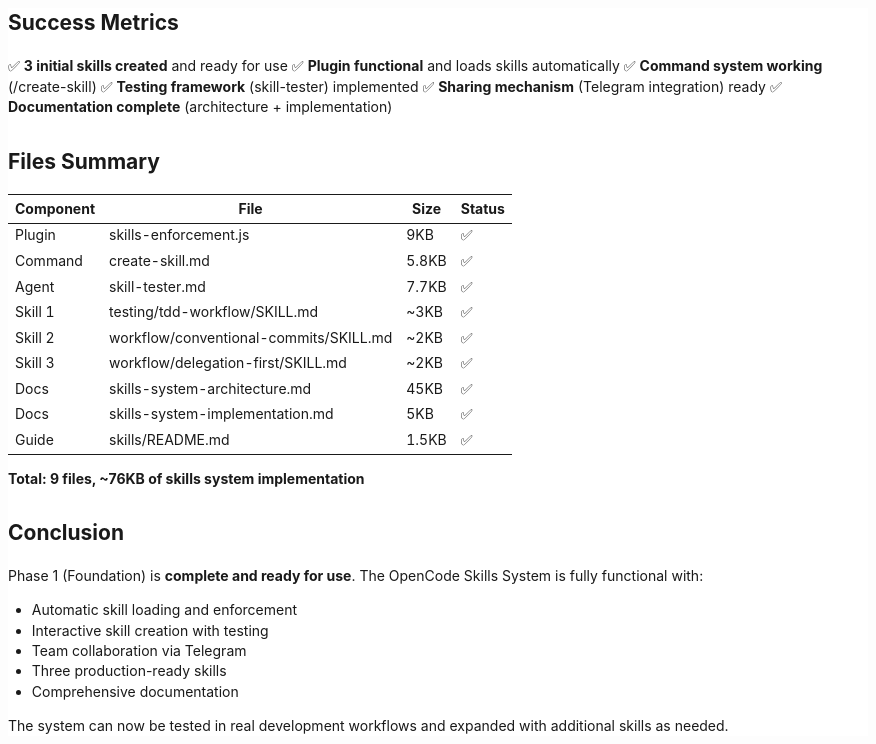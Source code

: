 ## Success Metrics

✅ **3 initial skills created** and ready for use
✅ **Plugin functional** and loads skills automatically
✅ **Command system working** (/create-skill)
✅ **Testing framework** (skill-tester) implemented
✅ **Sharing mechanism** (Telegram integration) ready
✅ **Documentation complete** (architecture + implementation)

## Files Summary

| Component | File | Size | Status |
|-----------|------|------|--------|
| Plugin | skills-enforcement.js | 9KB | ✅ |
| Command | create-skill.md | 5.8KB | ✅ |
| Agent | skill-tester.md | 7.7KB | ✅ |
| Skill 1 | testing/tdd-workflow/SKILL.md | ~3KB | ✅ |
| Skill 2 | workflow/conventional-commits/SKILL.md | ~2KB | ✅ |
| Skill 3 | workflow/delegation-first/SKILL.md | ~2KB | ✅ |
| Docs | skills-system-architecture.md | 45KB | ✅ |
| Docs | skills-system-implementation.md | 5KB | ✅ |
| Guide | skills/README.md | 1.5KB | ✅ |

**Total: 9 files, ~76KB of skills system implementation**

## Conclusion

Phase 1 (Foundation) is **complete and ready for use**. The OpenCode Skills System is fully functional with:

- Automatic skill loading and enforcement
- Interactive skill creation with testing
- Team collaboration via Telegram
- Three production-ready skills
- Comprehensive documentation

The system can now be tested in real development workflows and expanded with additional skills as needed.
